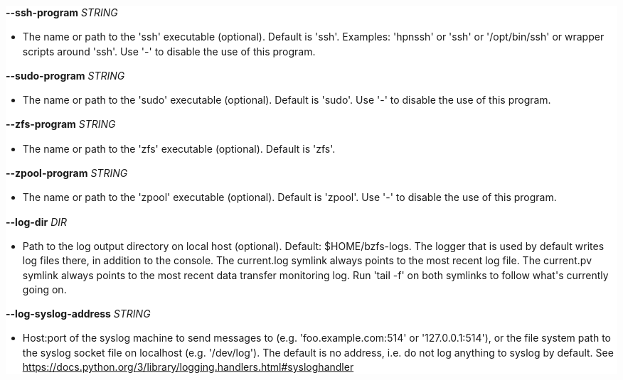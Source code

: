 

<div id="--ssh-program"></div>

**--ssh-program** *STRING*

*  The name or path to the 'ssh' executable (optional). Default is
    'ssh'. Examples: 'hpnssh' or 'ssh' or '/opt/bin/ssh' or
    wrapper scripts around 'ssh'. Use '-' to disable the use of this
    program.



<div id="--sudo-program"></div>

**--sudo-program** *STRING*

*  The name or path to the 'sudo' executable (optional). Default is
    'sudo'. Use '-' to disable the use of this program.



<div id="--zfs-program"></div>

**--zfs-program** *STRING*

*  The name or path to the 'zfs' executable (optional). Default is
    'zfs'.



<div id="--zpool-program"></div>

**--zpool-program** *STRING*

*  The name or path to the 'zpool' executable (optional). Default is
    'zpool'. Use '-' to disable the use of this program.



<div id="--log-dir"></div>

**--log-dir** *DIR*

*  Path to the log output directory on local host (optional). Default:
    $HOME/bzfs-logs. The logger that is used by default writes log
    files there, in addition to the console. The current.log symlink
    always points to the most recent log file. The current.pv symlink
    always points to the most recent data transfer monitoring log. Run
    'tail -f' on both symlinks to follow what's currently going on.



<div id="--log-syslog-address"></div>

**--log-syslog-address** *STRING*

*  Host:port of the syslog machine to send messages to (e.g.
    'foo.example.com:514' or '127.0.0.1:514'), or the file system
    path to the syslog socket file on localhost (e.g. '/dev/log'). The
    default is no address, i.e. do not log anything to syslog by
    default. See
    https://docs.python.org/3/library/logging.handlers.html#sysloghandler

